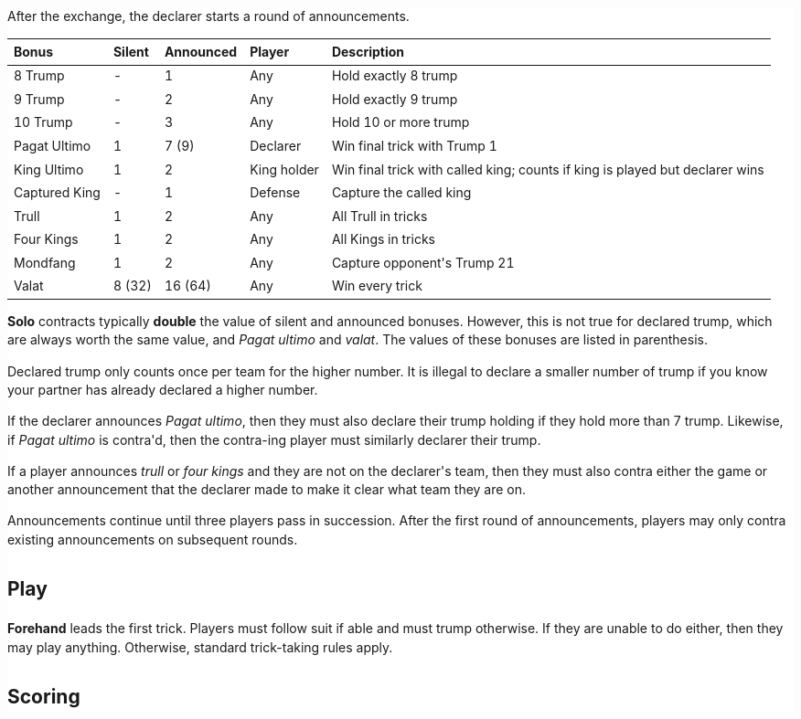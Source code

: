 After the exchange, the declarer starts a round of announcements. 

| Bonus         | Silent | Announced | Player      | Description                                                                  |
|:--------------|:-------|:----------|:------------|:-----------------------------------------------------------------------------|
| 8 Trump       | -      | 1         | Any         | Hold exactly 8 trump                                                         |
| 9 Trump       | -      | 2         | Any         | Hold exactly 9 trump                                                         |
| 10 Trump      | -      | 3         | Any         | Hold 10 or more trump                                                        |
| Pagat Ultimo  | 1      | 7 (9)     | Declarer    | Win final trick with Trump 1                                                 |
| King Ultimo   | 1      | 2         | King holder | Win final trick with called king; counts if king is played but declarer wins |
| Captured King | -      | 1         | Defense     | Capture the called king                                                      |
| Trull         | 1      | 2         | Any         | All Trull in tricks                                                          |
| Four Kings    | 1      | 2         | Any         | All Kings in tricks                                                          |
| Mondfang      | 1      | 2         | Any         | Capture opponent's Trump 21                                                  |
| Valat         | 8 (32) | 16 (64)   | Any         | Win every trick                                                              |

**Solo** contracts typically **double** the value of silent and
announced bonuses. However, this is not true for declared trump, which
are always worth the same value, and _Pagat ultimo_ and _valat_. The
values of these bonuses are listed in parenthesis.

Declared trump only counts once per team for the higher number. It is
illegal to declare a smaller number of trump if you know your partner
has already declared a higher number.

If the declarer announces _Pagat ultimo_, then they must also declare
their trump holding if they hold more than 7 trump. Likewise, if
_Pagat ultimo_ is contra'd, then the contra-ing player must similarly
declarer their trump.

If a player announces _trull_ or _four kings_ and they are not on the
declarer's team, then they must also contra either the game or another
announcement that the declarer made to make it clear what team they
are on.

Announcements continue until three players pass in succession. After
the first round of announcements, players may only contra existing
announcements on subsequent rounds.

## Play

**Forehand** leads the first trick. Players must follow suit if able
and must trump otherwise. If they are unable to do either, then they
may play anything. Otherwise, standard trick-taking rules apply.

## Scoring
